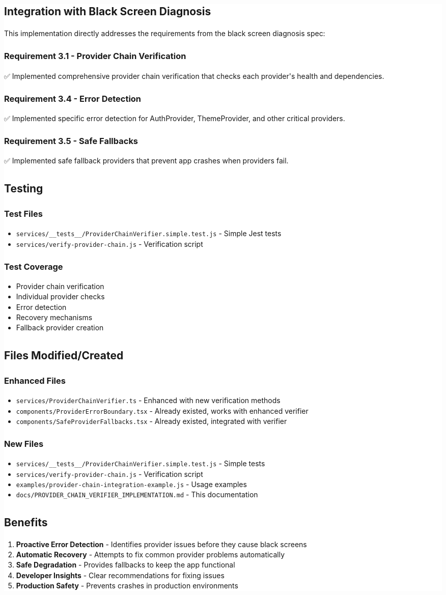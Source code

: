 
## Integration with Black Screen Diagnosis

This implementation directly addresses the requirements from the black screen diagnosis spec:

### Requirement 3.1 - Provider Chain Verification
✅ Implemented comprehensive provider chain verification that checks each provider's health and dependencies.

### Requirement 3.4 - Error Detection
✅ Implemented specific error detection for AuthProvider, ThemeProvider, and other critical providers.

### Requirement 3.5 - Safe Fallbacks
✅ Implemented safe fallback providers that prevent app crashes when providers fail.

## Testing

### Test Files
- `services/__tests__/ProviderChainVerifier.simple.test.js` - Simple Jest tests
- `services/verify-provider-chain.js` - Verification script

### Test Coverage
- Provider chain verification
- Individual provider checks
- Error detection
- Recovery mechanisms
- Fallback provider creation

## Files Modified/Created

### Enhanced Files
- `services/ProviderChainVerifier.ts` - Enhanced with new verification methods
- `components/ProviderErrorBoundary.tsx` - Already existed, works with enhanced verifier
- `components/SafeProviderFallbacks.tsx` - Already existed, integrated with verifier

### New Files
- `services/__tests__/ProviderChainVerifier.simple.test.js` - Simple tests
- `services/verify-provider-chain.js` - Verification script
- `examples/provider-chain-integration-example.js` - Usage examples
- `docs/PROVIDER_CHAIN_VERIFIER_IMPLEMENTATION.md` - This documentation

## Benefits

1. **Proactive Error Detection** - Identifies provider issues before they cause black screens
2. **Automatic Recovery** - Attempts to fix common provider problems automatically
3. **Safe Degradation** - Provides fallbacks to keep the app functional
4. **Developer Insights** - Clear recommendations for fixing issues
5. **Production Safety** - Prevents crashes in production environments
